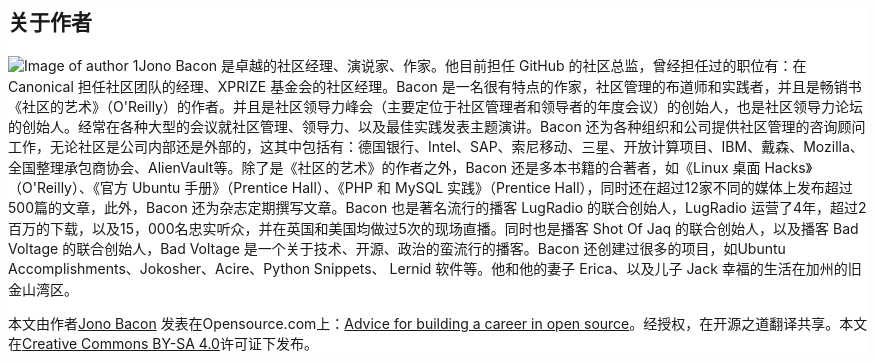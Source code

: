 
## 关于作者
![Image of author 1](https://opensource.com/sites/default/files/styles/profile_pictures/public/jonob_2_sq.jpg)Jono Bacon 是卓越的社区经理、演说家、作家。他目前担任 GitHub 的社区总监，曾经担任过的职位有：在 Canonical 担任社区团队的经理、XPRIZE 基金会的社区经理。Bacon 是一名很有特点的作家，社区管理的布道师和实践者，并且是畅销书《社区的艺术》（O'Reilly）的作者。并且是社区领导力峰会（主要定位于社区管理者和领导者的年度会议）的创始人，也是社区领导力论坛的创始人。经常在各种大型的会议就社区管理、领导力、以及最佳实践发表主题演讲。Bacon 还为各种组织和公司提供社区管理的咨询顾问工作，无论社区是公司内部还是外部的，这其中包括有：德国银行、Intel、SAP、索尼移动、三星、开放计算项目、IBM、戴森、Mozilla、全国整理承包商协会、AlienVault等。除了是《社区的艺术》的作者之外，Bacon 还是多本书籍的合著者，如《Linux 桌面 Hacks》（O'Reilly）、《官方 Ubuntu 手册》（Prentice Hall）、《PHP 和 MySQL 实践》（Prentice Hall），同时还在超过12家不同的媒体上发布超过500篇的文章，此外，Bacon 还为杂志定期撰写文章。Bacon 也是著名流行的播客 LugRadio 的联合创始人，LugRadio 运营了4年，超过2百万的下载，以及15，000名忠实听众，并在英国和美国均做过5次的现场直播。同时也是播客 Shot Of Jaq 的联合创始人，以及播客 Bad Voltage 的联合创始人，Bad Voltage 是一个关于技术、开源、政治的蛮流行的播客。Bacon 还创建过很多的项目，如Ubuntu Accomplishments、Jokosher、Acire、Python Snippets、 Lernid 软件等。他和他的妻子 Erica、以及儿子 Jack 幸福的生活在加州的旧金山湾区。

本文由作者[Jono Bacon](https://opensource.com/users/jonobacon)  发表在Opensource.com上：[Advice for building a career in open source](https://opensource.com/business/16/8/building-career-open-source)。经授权，在开源之道翻译共享。本文在[Creative Commons BY-SA 4.0](http://creativecommons.org/licenses/by-sa/4.0/)许可证下发布。
